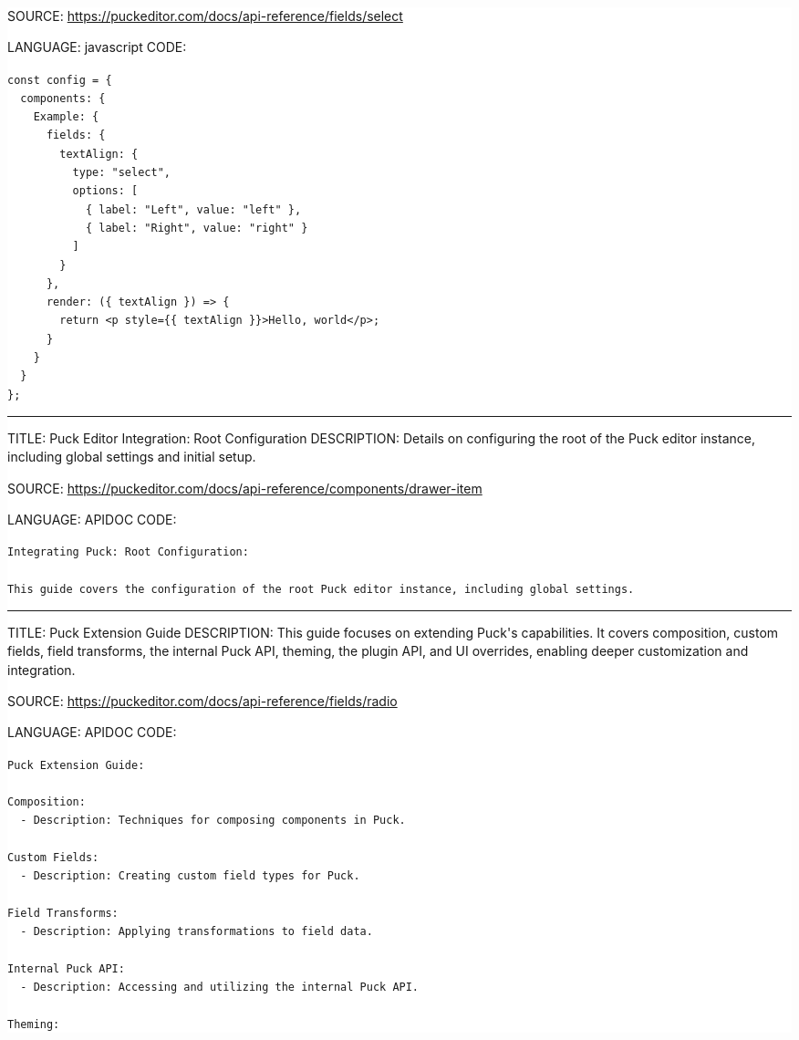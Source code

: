 SOURCE: https://puckeditor.com/docs/api-reference/fields/select

LANGUAGE: javascript
CODE:
```
const config = {
  components: {
    Example: {
      fields: {
        textAlign: {
          type: "select",
          options: [
            { label: "Left", value: "left" },
            { label: "Right", value: "right" }
          ]
        }
      },
      render: ({ textAlign }) => {
        return <p style={{ textAlign }}>Hello, world</p>;
      }
    }
  }
};
```

--------------------------------

TITLE: Puck Editor Integration: Root Configuration
DESCRIPTION: Details on configuring the root of the Puck editor instance, including global settings and initial setup.

SOURCE: https://puckeditor.com/docs/api-reference/components/drawer-item

LANGUAGE: APIDOC
CODE:
```
Integrating Puck: Root Configuration:

This guide covers the configuration of the root Puck editor instance, including global settings.
```

--------------------------------

TITLE: Puck Extension Guide
DESCRIPTION: This guide focuses on extending Puck's capabilities. It covers composition, custom fields, field transforms, the internal Puck API, theming, the plugin API, and UI overrides, enabling deeper customization and integration.

SOURCE: https://puckeditor.com/docs/api-reference/fields/radio

LANGUAGE: APIDOC
CODE:
```
Puck Extension Guide:

Composition:
  - Description: Techniques for composing components in Puck.

Custom Fields:
  - Description: Creating custom field types for Puck.

Field Transforms:
  - Description: Applying transformations to field data.

Internal Puck API:
  - Description: Accessing and utilizing the internal Puck API.

Theming:
```